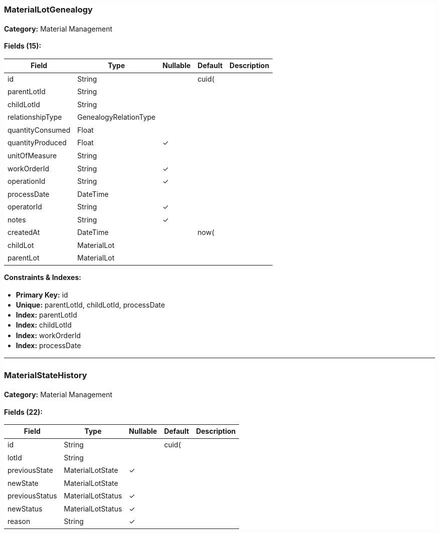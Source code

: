 
### MaterialLotGenealogy

**Category:** Material Management

**Fields (15):**

| Field | Type | Nullable | Default | Description |
|-------|------|----------|---------|-------------|
| id | String |  | cuid( |  |
| parentLotId | String |  |  |  |
| childLotId | String |  |  |  |
| relationshipType | GenealogyRelationType |  |  |  |
| quantityConsumed | Float |  |  |  |
| quantityProduced | Float | ✓ |  |  |
| unitOfMeasure | String |  |  |  |
| workOrderId | String | ✓ |  |  |
| operationId | String | ✓ |  |  |
| processDate | DateTime |  |  |  |
| operatorId | String | ✓ |  |  |
| notes | String | ✓ |  |  |
| createdAt | DateTime |  | now( |  |
| childLot | MaterialLot |  |  |  |
| parentLot | MaterialLot |  |  |  |

**Constraints & Indexes:**

- **Primary Key:** id
- **Unique:** parentLotId, childLotId, processDate
- **Index:** parentLotId
- **Index:** childLotId
- **Index:** workOrderId
- **Index:** processDate

---

### MaterialStateHistory

**Category:** Material Management

**Fields (22):**

| Field | Type | Nullable | Default | Description |
|-------|------|----------|---------|-------------|
| id | String |  | cuid( |  |
| lotId | String |  |  |  |
| previousState | MaterialLotState | ✓ |  |  |
| newState | MaterialLotState |  |  |  |
| previousStatus | MaterialLotStatus | ✓ |  |  |
| newStatus | MaterialLotStatus | ✓ |  |  |
| reason | String | ✓ |  |  |